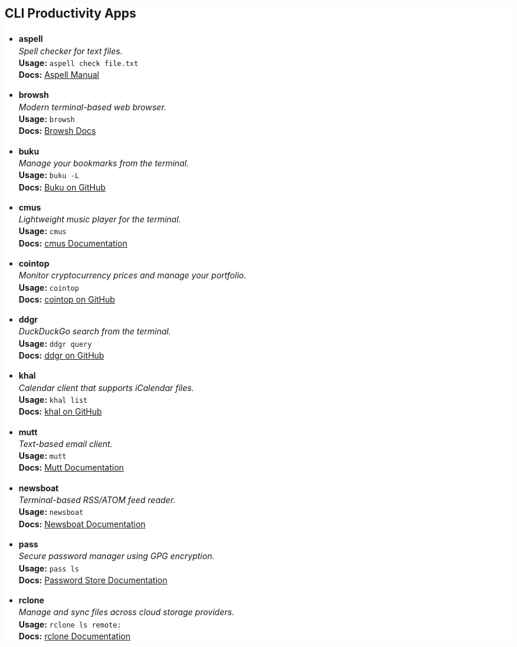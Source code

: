 
## CLI Productivity Apps

- **aspell**  
  *Spell checker for text files.*  
  **Usage:** `aspell check file.txt`  
  **Docs:** [Aspell Manual](http://aspell.net/)

- **browsh**  
  *Modern terminal-based web browser.*  
  **Usage:** `browsh`  
  **Docs:** [Browsh Docs](https://brow.sh/)

- **buku**  
  *Manage your bookmarks from the terminal.*  
  **Usage:** `buku -L`  
  **Docs:** [Buku on GitHub](https://github.com/jarun/Buku)

- **cmus**  
  *Lightweight music player for the terminal.*  
  **Usage:** `cmus`  
  **Docs:** [cmus Documentation](https://cmus.github.io/)

- **cointop**  
  *Monitor cryptocurrency prices and manage your portfolio.*  
  **Usage:** `cointop`  
  **Docs:** [cointop on GitHub](https://github.com/moinakbiswas/cointop)

- **ddgr**  
  *DuckDuckGo search from the terminal.*  
  **Usage:** `ddgr query`  
  **Docs:** [ddgr on GitHub](https://github.com/jarun/ddgr)

- **khal**  
  *Calendar client that supports iCalendar files.*  
  **Usage:** `khal list`  
  **Docs:** [khal on GitHub](https://github.com/pimutils/khal)

- **mutt**  
  *Text-based email client.*  
  **Usage:** `mutt`  
  **Docs:** [Mutt Documentation](http://www.mutt.org/doc/)

- **newsboat**  
  *Terminal-based RSS/ATOM feed reader.*  
  **Usage:** `newsboat`  
  **Docs:** [Newsboat Documentation](https://newsboat.org/documentation/)

- **pass**  
  *Secure password manager using GPG encryption.*  
  **Usage:** `pass ls`  
  **Docs:** [Password Store Documentation](https://www.passwordstore.org/)

- **rclone**  
  *Manage and sync files across cloud storage providers.*  
  **Usage:** `rclone ls remote:`  
  **Docs:** [rclone Documentation](https://rclone.org/docs/)
